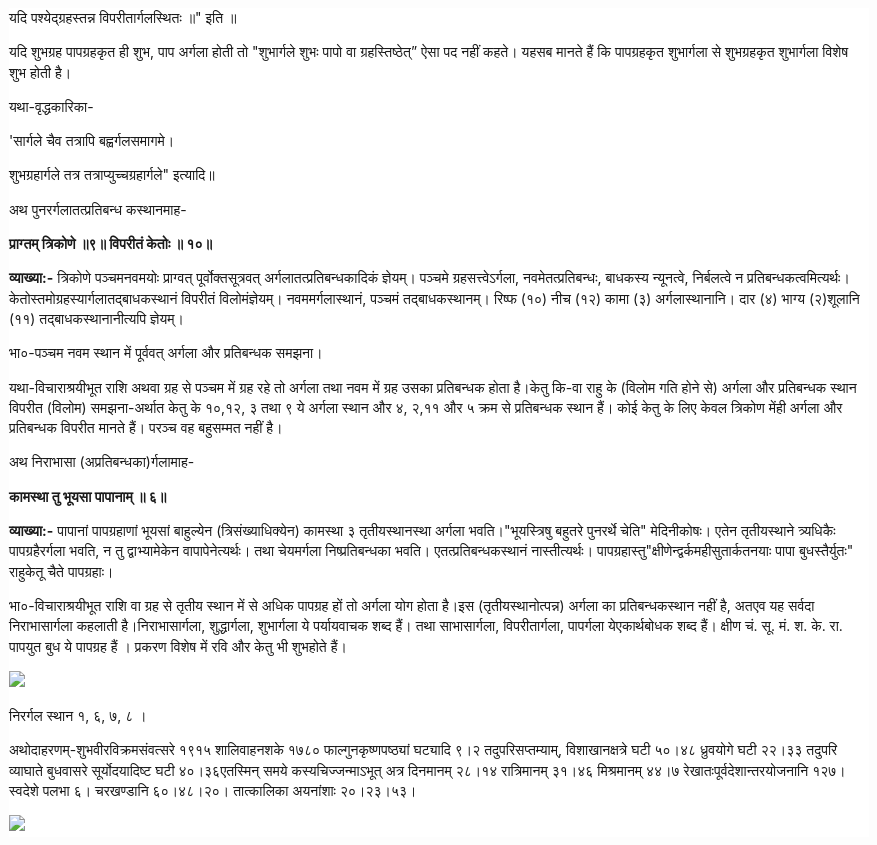 यदि पश्येद्ग्रहस्तन्न विपरीतार्गलस्थितः ॥" इति ॥

यदि शुभग्रह पापग्रहकृत ही शुभ, पाप अर्गला होती तो "शुभार्गले शुभः पापो वा ग्रहस्तिष्ठेत्” ऐसा पद नहीं कहते। यहसब मानते हैं कि पापग्रहकृत शुभार्गला से शुभग्रहकृत शुभार्गला विशेष शुभ होती है।

यथा-वृद्धकारिका-

'सार्गले चैव तत्रापि बह्वर्गलसमागमे।

शुभग्रहार्गले तत्र तत्राप्युच्चग्रहार्गले" इत्यादि॥

अथ पुनरर्गलातत्प्रतिबन्ध कस्थानमाह-

**प्राग्तम् त्रिकोणे ॥९॥ विपरीतं केतोः ॥ १०॥**

**व्याख्या:-** त्रिकोणे पञ्चमनवमयोः प्राग्वत् पूर्वोक्तसूत्रवत् अर्गलातत्प्रतिबन्धकादिकं ज्ञेयम्। पञ्चमे ग्रहसत्त्वेऽर्गला, नवमेतत्प्रतिबन्धः, बाधकस्य न्यूनत्वे, निर्बलत्वे न प्रतिबन्धकत्वमित्यर्थः। केतोस्तमोग्रहस्यार्गलातद्बाधकस्थानं विपरीतं विलोमंज्ञेयम्। नवममर्गलास्थानं, पञ्चमं तद्बाधकस्थानम्। रिष्फ (१०) नीच (१२) कामा (३) अर्गलास्थानानि। दार (४) भाग्य (२)शूलानि (११) तद्बाधकस्थानानीत्यपि ज्ञेयम्।



भा०-पञ्चम नवम स्थान में पूर्ववत् अर्गला और प्रतिबन्धक समझना।

यथा-विचाराश्रयीभूत राशि अथवा ग्रह से पञ्चम में ग्रह रहे तो अर्गला तथा नवम में ग्रह उसका प्रतिबन्धक होता है।केतु कि-वा राहु के (विलोम गति होने से) अर्गला और प्रतिबन्धक स्थान विपरीत (विलोम) समझना-अर्थात केतु के १०,१२, ३ तथा ९ ये अर्गला स्थान और ४, २,११ और ५ क्रम से प्रतिबन्धक स्थान हैं। कोई केतु के लिए केवल त्रिकोण मेंही अर्गला और प्रतिबन्धक विपरीत मानते हैं। परञ्च वह बहुसम्मत नहीं है।

अथ निराभासा (अप्रतिबन्धका)र्गलामाह-

**कामस्था तु भूयसा पापानाम् ॥ ६॥**

**व्याख्या:-** पापानां पापग्रहाणां भूयसां बाहुल्येन (त्रिसंख्याधिक्येन) कामस्था ३ तृतीयस्थानस्था अर्गला भवति।"भूयस्त्रिषु बहुतरे पुनरर्थे चेति" मेदिनीकोषः। एतेन तृतीयस्थाने त्र्यधिकैः पापग्रहैरर्गला भवति, न तु द्वाभ्यामेकेन वापापेनेत्यर्थः। तथा चेयमर्गला निष्प्रतिबन्धका भवति। एतत्प्रतिबन्धकस्थानं नास्तीत्यर्थः। पापग्रहास्तु"क्षीणेन्द्वर्कमहीसुतार्कतनयाः पापा बुधस्तैर्युतः" राहुकेतू चैते पापग्रहाः।

भा०-विचाराश्रयीभूत राशि वा ग्रह से तृतीय स्थान में से अधिक पापग्रह हों तो अर्गला योग होता है।इस (तृतीयस्थानोत्पन्न) अर्गला का प्रतिबन्धकस्थान नहीं है, अतएव यह सर्वदा निराभासार्गला कहलाती है।निराभासार्गला, शुद्धार्गला, शुभार्गला ये पर्यायवाचक शब्द हैं। तथा साभासार्गला, विपरीतार्गला, पापर्गला येएकार्थबोधक शब्द हैं। क्षीण चं. सू. मं. श. के. रा. पापयुत बुध ये पापग्रह हैं । प्रकरण विशेष में रवि और केतु भी शुभहोते हैं।

![](../../../books_images/1675751031.png)

निरर्गल स्थान १, ६, ७, ८ ।





अथोदाहरणम्-शुभवीरविक्रमसंवत्सरे १९१५ शालिवाहनशके १७८० फाल्गुनकृष्णपष्ठ्यां घट्यादि ९।२ तदुपरिसप्तम्याम्, विशाखानक्षत्रे घटी ५०।४८ ध्रुवयोगे घटी २२।३३ तदुपरि व्याघाते बुधवासरे सूर्योदयादिष्ट घटी ४०।३६एतस्मिन् समये कस्यचिज्जन्माऽभूत् अत्र दिनमानम् २८।१४ रात्रिमानम् ३१।४६ मिश्रमानम् ४४।७ रेखातःपूर्वदेशान्तरयोजनानि १२७। स्वदेशे पलभा ६। चरखण्डानि ६०।४८।२०। तात्कालिका अयनांशाः २०।२३।५३।

![](../../../books_images/1675751115.png)
